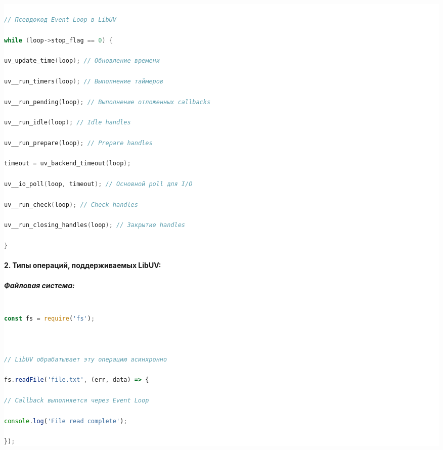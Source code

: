   

```c

// Псевдокод Event Loop в LibUV

while (loop->stop_flag == 0) {

uv_update_time(loop); // Обновление времени

uv__run_timers(loop); // Выполнение таймеров

uv__run_pending(loop); // Выполнение отложенных callbacks

uv__run_idle(loop); // Idle handles

uv__run_prepare(loop); // Prepare handles

timeout = uv_backend_timeout(loop);

uv__io_poll(loop, timeout); // Основной poll для I/O

uv__run_check(loop); // Check handles

uv__run_closing_handles(loop); // Закрытие handles

}

```

  

#### 2. Типы операций, поддерживаемых LibUV:

  

##### Файловая система:

```javascript

const fs = require('fs');

  

// LibUV обрабатывает эту операцию асинхронно

fs.readFile('file.txt', (err, data) => {

// Callback выполняется через Event Loop

console.log('File read complete');

});

```
